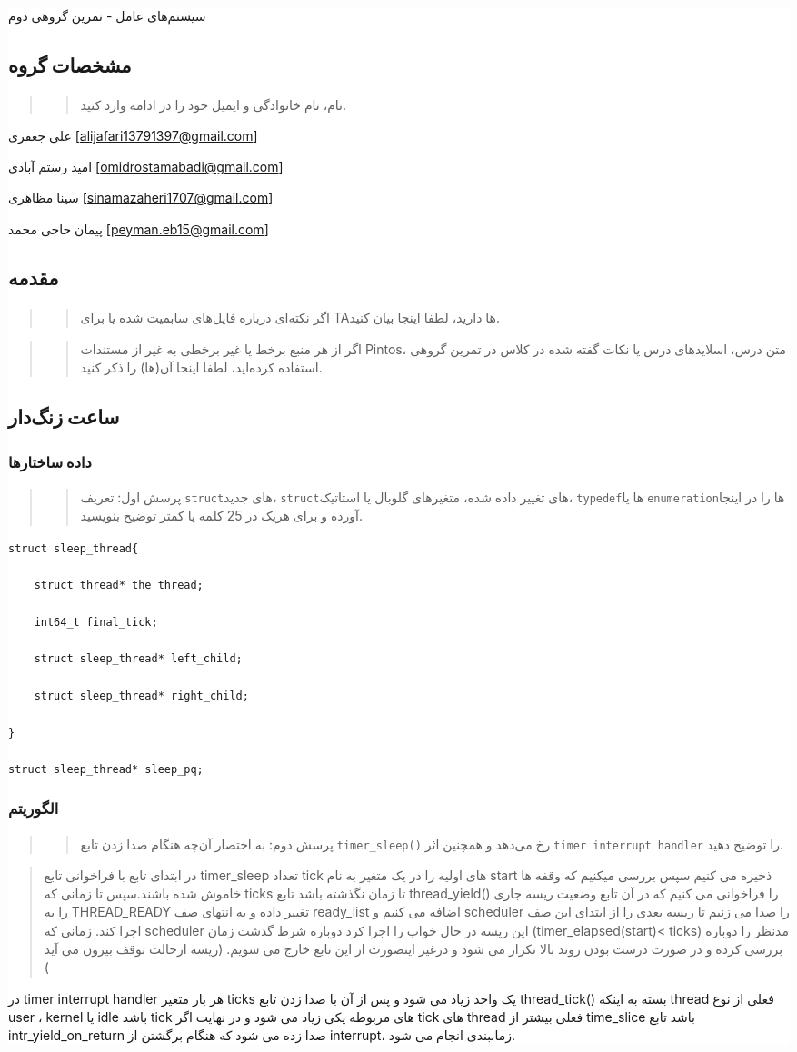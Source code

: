 
 
 سیستم‌های عامل - تمرین گروهی دوم

## مشخصات گروه

>> نام، نام خانوادگی و ایمیل خود را در ادامه وارد کنید.

علی جعفری [alijafari13791397@gmail.com]

امید رستم آبادی [omidrostamabadi@gmail.com]

سینا مظاهری [sinamazaheri1707@gmail.com]

پیمان حاجی محمد [peyman.eb15@gmail.com]

## مقدمه

>> اگر نکته‌ای درباره فایل‌های سابمیت شده یا برای TAها دارید، لطفا اینجا بیان کنید.

>> اگر از هر منبع برخط یا غیر برخطی به غیر از مستندات Pintos، متن درس، اسلایدهای درس یا نکات گفته شده در کلاس در تمرین گروهی استفاده کرده‌اید، لطفا اینجا آن(ها) را ذکر کنید.

## ساعت زنگ‌دار

### داده ساختارها

>> پرسش اول: تعریف `struct`های جدید، `struct`های تغییر داده شده، متغیرهای گلوبال یا استاتیک، `typedef`ها یا `enumeration`ها را در اینجا آورده و برای هریک در 25 کلمه یا کمتر توضیح بنویسید.

    struct sleep_thread{

        struct thread* the_thread;

        int64_t final_tick;

        struct sleep_thread* left_child;

        struct sleep_thread* right_child;

    }

    struct sleep_thread* sleep_pq;

### الگوریتم

>> پرسش دوم: به اختصار آن‌چه هنگام صدا زدن تابع `timer_sleep()` رخ می‌دهد و همچنین اثر `timer interrupt handler` را توضیح دهید.

>در ابتدای تابع با فراخوانی تابع timer_sleep تعداد tick های  اولیه را در یک متغیر به نام start  ذخیره می کنیم سپس بررسی میکنیم که وقفه ها خاموش شده باشند.سپس تا زمانی که ticks تا زمان نگذشته باشد تابع thread_yield() را فراخوانی می کنیم که در آن تابع وضعیت ریسه جاری را به THREAD_READY تغییر داده و به انتهای صف ready_list اضافه می کنیم و scheduler را صدا می زنیم تا ریسه بعدی را از ابتدای این صف اجرا کند. زمانی که scheduler این ریسه در حال خواب را اجرا کرد دوباره شرط گذشت زمان (timer_elapsed(start)< ticks) مدنظر را دوباره بررسی کرده و در صورت درست بودن روند بالا تکرار می شود و درغیر اینصورت از این تابع خارج می شویم. (ریسه ازحالت توقف بیرون می آید ) 

در timer interrupt handler هر بار متغیر ticks یک واحد زیاد می شود و پس از آن با صدا زدن تابع thread_tick() بسته به اینکه thread فعلی از نوع user ، kernel یا idle باشد tick های مربوطه یکی زیاد می شود و در نهایت اگر tick های thread فعلی بیشتر از time_slice باشد تابع intr_yield_on_return صدا زده می شود که هنگام برگشتن از interrupt،  زمانبندی انجام می شود.
